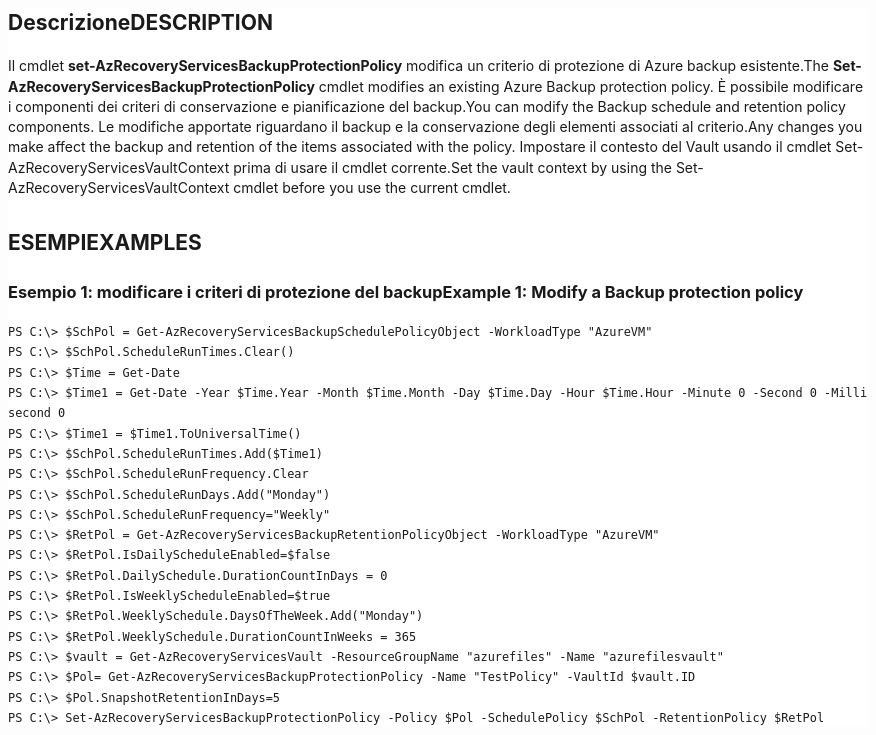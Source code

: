 ## <span data-ttu-id="b56bd-107">Descrizione</span><span class="sxs-lookup"><span data-stu-id="b56bd-107">DESCRIPTION</span></span>
<span data-ttu-id="b56bd-108">Il cmdlet **set-AzRecoveryServicesBackupProtectionPolicy** modifica un criterio di protezione di Azure backup esistente.</span><span class="sxs-lookup"><span data-stu-id="b56bd-108">The **Set-AzRecoveryServicesBackupProtectionPolicy** cmdlet modifies an existing Azure Backup protection policy.</span></span>
<span data-ttu-id="b56bd-109">È possibile modificare i componenti dei criteri di conservazione e pianificazione del backup.</span><span class="sxs-lookup"><span data-stu-id="b56bd-109">You can modify the Backup schedule and retention policy components.</span></span>
<span data-ttu-id="b56bd-110">Le modifiche apportate riguardano il backup e la conservazione degli elementi associati al criterio.</span><span class="sxs-lookup"><span data-stu-id="b56bd-110">Any changes you make affect the backup and retention of the items associated with the policy.</span></span>
<span data-ttu-id="b56bd-111">Impostare il contesto del Vault usando il cmdlet Set-AzRecoveryServicesVaultContext prima di usare il cmdlet corrente.</span><span class="sxs-lookup"><span data-stu-id="b56bd-111">Set the vault context by using the Set-AzRecoveryServicesVaultContext cmdlet before you use the current cmdlet.</span></span>

## <span data-ttu-id="b56bd-112">ESEMPI</span><span class="sxs-lookup"><span data-stu-id="b56bd-112">EXAMPLES</span></span>

### <span data-ttu-id="b56bd-113">Esempio 1: modificare i criteri di protezione del backup</span><span class="sxs-lookup"><span data-stu-id="b56bd-113">Example 1: Modify a Backup protection policy</span></span>
```
PS C:\> $SchPol = Get-AzRecoveryServicesBackupSchedulePolicyObject -WorkloadType "AzureVM" 
PS C:\> $SchPol.ScheduleRunTimes.Clear()
PS C:\> $Time = Get-Date
PS C:\> $Time1 = Get-Date -Year $Time.Year -Month $Time.Month -Day $Time.Day -Hour $Time.Hour -Minute 0 -Second 0 -Millisecond 0
PS C:\> $Time1 = $Time1.ToUniversalTime()
PS C:\> $SchPol.ScheduleRunTimes.Add($Time1)
PS C:\> $SchPol.ScheduleRunFrequency.Clear
PS C:\> $SchPol.ScheduleRunDays.Add("Monday")
PS C:\> $SchPol.ScheduleRunFrequency="Weekly"
PS C:\> $RetPol = Get-AzRecoveryServicesBackupRetentionPolicyObject -WorkloadType "AzureVM" 
PS C:\> $RetPol.IsDailyScheduleEnabled=$false
PS C:\> $RetPol.DailySchedule.DurationCountInDays = 0
PS C:\> $RetPol.IsWeeklyScheduleEnabled=$true 
PS C:\> $RetPol.WeeklySchedule.DaysOfTheWeek.Add("Monday")
PS C:\> $RetPol.WeeklySchedule.DurationCountInWeeks = 365
PS C:\> $vault = Get-AzRecoveryServicesVault -ResourceGroupName "azurefiles" -Name "azurefilesvault"
PS C:\> $Pol= Get-AzRecoveryServicesBackupProtectionPolicy -Name "TestPolicy" -VaultId $vault.ID
PS C:\> $Pol.SnapshotRetentionInDays=5
PS C:\> Set-AzRecoveryServicesBackupProtectionPolicy -Policy $Pol -SchedulePolicy $SchPol -RetentionPolicy $RetPol
```
